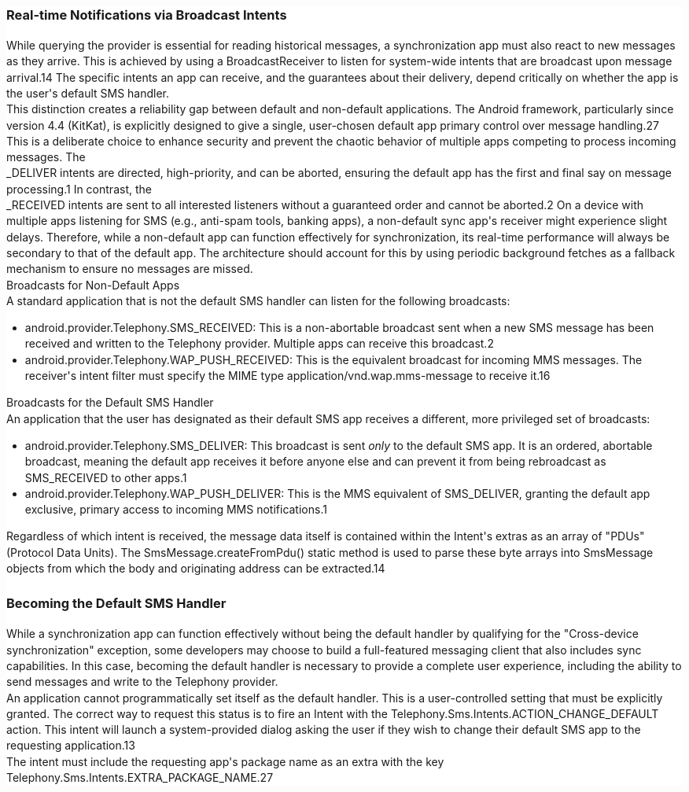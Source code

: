### **Real-time Notifications via Broadcast Intents**

While querying the provider is essential for reading historical messages, a synchronization app must also react to new messages as they arrive. This is achieved by using a BroadcastReceiver to listen for system-wide intents that are broadcast upon message arrival.14 The specific intents an app can receive, and the guarantees about their delivery, depend critically on whether the app is the user's default SMS handler.  
This distinction creates a reliability gap between default and non-default applications. The Android framework, particularly since version 4.4 (KitKat), is explicitly designed to give a single, user-chosen default app primary control over message handling.27 This is a deliberate choice to enhance security and prevent the chaotic behavior of multiple apps competing to process incoming messages. The  
\_DELIVER intents are directed, high-priority, and can be aborted, ensuring the default app has the first and final say on message processing.1 In contrast, the  
\_RECEIVED intents are sent to all interested listeners without a guaranteed order and cannot be aborted.2 On a device with multiple apps listening for SMS (e.g., anti-spam tools, banking apps), a non-default sync app's receiver might experience slight delays. Therefore, while a non-default app can function effectively for synchronization, its real-time performance will always be secondary to that of the default app. The architecture should account for this by using periodic background fetches as a fallback mechanism to ensure no messages are missed.  
Broadcasts for Non-Default Apps  
A standard application that is not the default SMS handler can listen for the following broadcasts:

* android.provider.Telephony.SMS\_RECEIVED: This is a non-abortable broadcast sent when a new SMS message has been received and written to the Telephony provider. Multiple apps can receive this broadcast.2  
* android.provider.Telephony.WAP\_PUSH\_RECEIVED: This is the equivalent broadcast for incoming MMS messages. The receiver's intent filter must specify the MIME type application/vnd.wap.mms-message to receive it.16

Broadcasts for the Default SMS Handler  
An application that the user has designated as their default SMS app receives a different, more privileged set of broadcasts:

* android.provider.Telephony.SMS\_DELIVER: This broadcast is sent *only* to the default SMS app. It is an ordered, abortable broadcast, meaning the default app receives it before anyone else and can prevent it from being rebroadcast as SMS\_RECEIVED to other apps.1  
* android.provider.Telephony.WAP\_PUSH\_DELIVER: This is the MMS equivalent of SMS\_DELIVER, granting the default app exclusive, primary access to incoming MMS notifications.1

Regardless of which intent is received, the message data itself is contained within the Intent's extras as an array of "PDUs" (Protocol Data Units). The SmsMessage.createFromPdu() static method is used to parse these byte arrays into SmsMessage objects from which the body and originating address can be extracted.14

### **Becoming the Default SMS Handler**

While a synchronization app can function effectively without being the default handler by qualifying for the "Cross-device synchronization" exception, some developers may choose to build a full-featured messaging client that also includes sync capabilities. In this case, becoming the default handler is necessary to provide a complete user experience, including the ability to send messages and write to the Telephony provider.  
An application cannot programmatically set itself as the default handler. This is a user-controlled setting that must be explicitly granted. The correct way to request this status is to fire an Intent with the Telephony.Sms.Intents.ACTION\_CHANGE\_DEFAULT action. This intent will launch a system-provided dialog asking the user if they wish to change their default SMS app to the requesting application.13  
The intent must include the requesting app's package name as an extra with the key Telephony.Sms.Intents.EXTRA\_PACKAGE\_NAME.27
